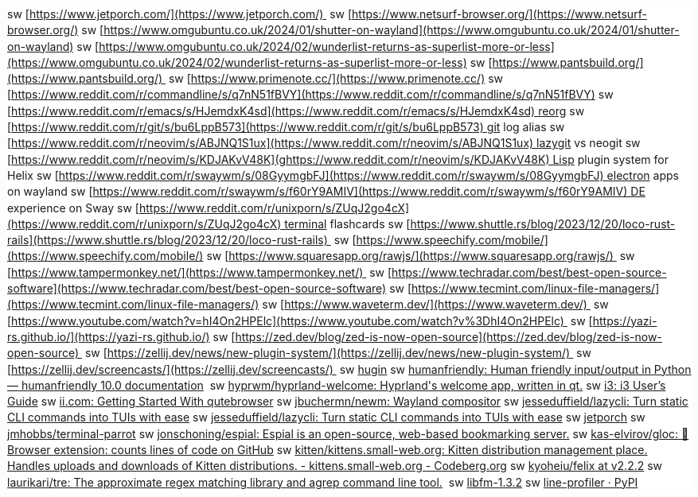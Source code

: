 sw [https://www.jetporch.com/](https://www.jetporch.com/) 
sw [https://www.netsurf-browser.org/](https://www.netsurf-browser.org/)
sw [https://www.omgubuntu.co.uk/2024/01/shutter-on-wayland](https://www.omgubuntu.co.uk/2024/01/shutter-on-wayland)
sw [https://www.omgubuntu.co.uk/2024/02/wunderlist-returns-as-superlist-more-or-less](https://www.omgubuntu.co.uk/2024/02/wunderlist-returns-as-superlist-more-or-less)
sw [https://www.pantsbuild.org/](https://www.pantsbuild.org/) 
sw [https://www.primenote.cc/](https://www.primenote.cc/)
sw [https://www.reddit.com/r/commandline/s/q7nN51fBVY](https://www.reddit.com/r/commandline/s/q7nN51fBVY)
sw [https://www.reddit.com/r/emacs/s/HJemdxK4sd](https://www.reddit.com/r/emacs/s/HJemdxK4sd) reorg
sw [https://www.reddit.com/r/git/s/bu6LppB573](https://www.reddit.com/r/git/s/bu6LppB573) git log alias
sw [https://www.reddit.com/r/neovim/s/ABJNQ1S1ux](https://www.reddit.com/r/neovim/s/ABJNQ1S1ux) lazygit vs neogit
sw [https://www.reddit.com/r/neovim/s/KDJAKvV48K](ghttps://www.reddit.com/r/neovim/s/KDJAKvV48K) Lisp plugin system for Helix
sw [https://www.reddit.com/r/swaywm/s/08GyymgbFJ](https://www.reddit.com/r/swaywm/s/08GyymgbFJ) electron apps on wayland
sw [https://www.reddit.com/r/swaywm/s/f60rY9AMIV](https://www.reddit.com/r/swaywm/s/f60rY9AMIV) DE experience on Sway
sw [https://www.reddit.com/r/unixporn/s/ZUqJ2go4cX](https://www.reddit.com/r/unixporn/s/ZUqJ2go4cX) terminal flashcards
sw [https://www.shuttle.rs/blog/2023/12/20/loco-rust-rails](https://www.shuttle.rs/blog/2023/12/20/loco-rust-rails) 
sw [https://www.speechify.com/mobile/](https://www.speechify.com/mobile/)
sw [https://www.squaresapp.org/rawjs/](https://www.squaresapp.org/rawjs/) 
sw [https://www.tampermonkey.net/](https://www.tampermonkey.net/) 
sw [https://www.techradar.com/best/best-open-source-software](https://www.techradar.com/best/best-open-source-software)
sw [https://www.tecmint.com/linux-file-managers/](https://www.tecmint.com/linux-file-managers/)
sw [https://www.waveterm.dev/](https://www.waveterm.dev/) 
sw [https://www.youtube.com/watch?v=hI4On2HPElc](https://www.youtube.com/watch?v%3DhI4On2HPElc) 
sw [https://yazi-rs.github.io/](https://yazi-rs.github.io/)
sw [https://zed.dev/blog/zed-is-now-open-source](https://zed.dev/blog/zed-is-now-open-source) 
sw [https://zellij.dev/news/new-plugin-system/](https://zellij.dev/news/new-plugin-system/) 
sw [https://zellij.dev/screencasts/](https://zellij.dev/screencasts/) 
sw [hugin](https://hugin.sourceforge.io/)
sw [humanfriendly: Human friendly input/output in Python — humanfriendly 10.0 documentation](https://humanfriendly.readthedocs.io/en/latest/) 
sw [hyprwm/hyprland-welcome: Hyprland's welcome app, written in qt.](https://github.com/hyprwm/hyprland-welcome)
sw [i3: i3 User’s Guide](https://i3wm.org/docs/userguide.html%23_default_keybindings)
sw [ii.com: Getting Started With qutebrowser](http://www.ii.com/qutebrowser-getting-started/)
sw [jbuchermn/newm: Wayland compositor](ghttps://github.com/jbuchermn/newm)
sw [jesseduffield/lazycli: Turn static CLI commands into TUIs with ease](https://github.com/jesseduffield/lazycli)
sw [jesseduffield/lazycli: Turn static CLI commands into TUIs with ease](https://github.com/jesseduffield/lazycli)
sw [jetporch](https://www.jetporch.com/)
sw [jmhobbs/terminal-parrot](ghttps://github.com/jmhobbs/terminal-parrot)
sw [jonschoning/espial: Espial is an open-source, web-based bookmarking server.](ghttps://github.com/jonschoning/espial)
sw [kas-elvirov/gloc: :calendar: Browser extension: counts lines of code on GitHub](https://github.com/kas-elvirov/gloc)
sw [kitten/kittens.small-web.org: Kitten distribution management place. Handles uploads and downloads of Kitten distributions. - kittens.small-web.org - Codeberg.org](https://codeberg.org/kitten/kittens.small-web.org)
sw [kyoheiu/felix at v2.2.2](ghttps://github.com/kyoheiu/felix/tree/v2.2.2)
sw [laurikari/tre: The approximate regex matching library and agrep command line tool.](https://github.com/laurikari/tre/) 
sw [libfm-1.3.2](ghttps://www.linuxfromscratch.org/blfs/view/12.0//lxde/libfm.html)
sw [line-profiler · PyPI](https://pypi.org/project/line-profiler/)